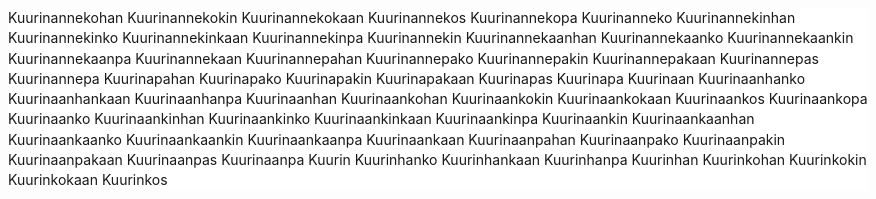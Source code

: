 Kuurinannekohan
Kuurinannekokin
Kuurinannekokaan
Kuurinannekos
Kuurinannekopa
Kuurinanneko
Kuurinannekinhan
Kuurinannekinko
Kuurinannekinkaan
Kuurinannekinpa
Kuurinannekin
Kuurinannekaanhan
Kuurinannekaanko
Kuurinannekaankin
Kuurinannekaanpa
Kuurinannekaan
Kuurinannepahan
Kuurinannepako
Kuurinannepakin
Kuurinannepakaan
Kuurinannepas
Kuurinannepa
Kuurinapahan
Kuurinapako
Kuurinapakin
Kuurinapakaan
Kuurinapas
Kuurinapa
Kuurinaan
Kuurinaanhanko
Kuurinaanhankaan
Kuurinaanhanpa
Kuurinaanhan
Kuurinaankohan
Kuurinaankokin
Kuurinaankokaan
Kuurinaankos
Kuurinaankopa
Kuurinaanko
Kuurinaankinhan
Kuurinaankinko
Kuurinaankinkaan
Kuurinaankinpa
Kuurinaankin
Kuurinaankaanhan
Kuurinaankaanko
Kuurinaankaankin
Kuurinaankaanpa
Kuurinaankaan
Kuurinaanpahan
Kuurinaanpako
Kuurinaanpakin
Kuurinaanpakaan
Kuurinaanpas
Kuurinaanpa
Kuurin
Kuurinhanko
Kuurinhankaan
Kuurinhanpa
Kuurinhan
Kuurinkohan
Kuurinkokin
Kuurinkokaan
Kuurinkos